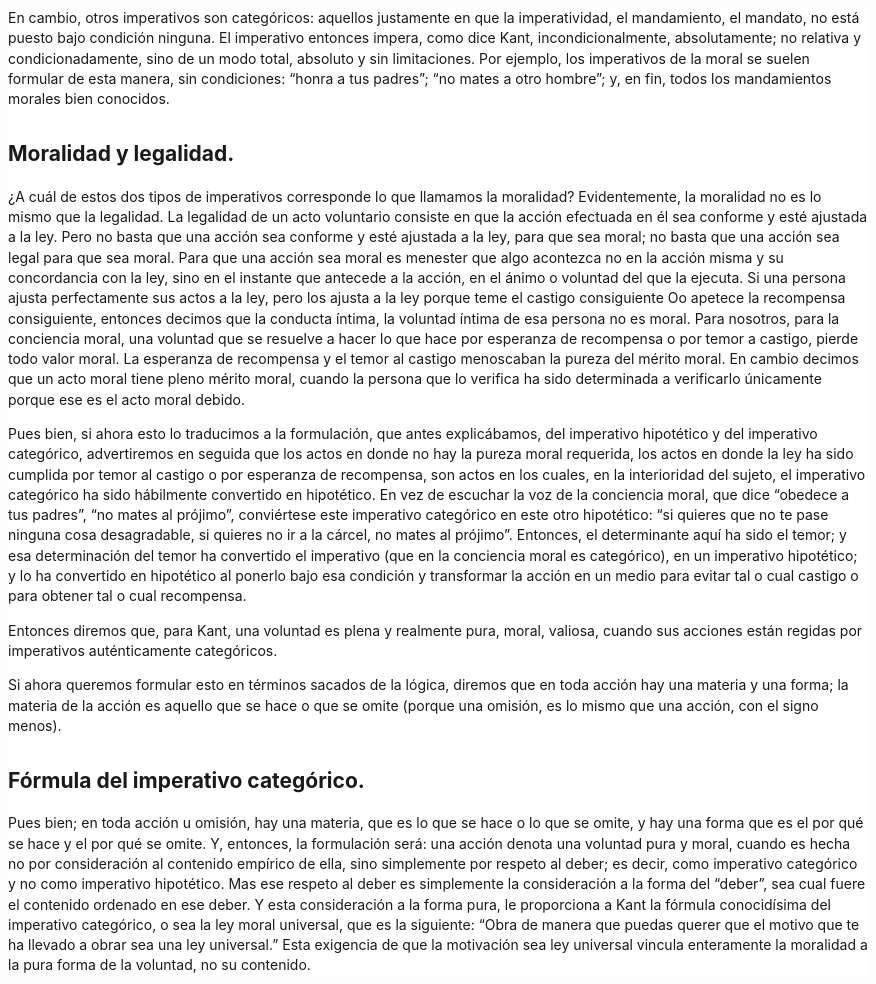 En cambio, otros imperativos son categóricos: aquellos justamente en que la imperatividad, el mandamiento, el mandato, no está puesto bajo condición ninguna. El imperativo entonces impera, como dice Kant, incondicionalmente, absolutamente; no relativa y condicionadamente, sino de un modo total, absoluto y sin limitaciones. Por ejemplo, los imperativos de la moral se suelen formular de esta manera, sin condiciones: “honra a tus padres”; “no mates a otro hombre”; y, en fin, todos los mandamientos morales bien conocidos.

## Moralidad y legalidad.

¿A cuál de estos dos tipos de imperativos corresponde lo que llamamos la moralidad? Evidentemente, la moralidad no es lo mismo que la legalidad. La legalidad de un acto voluntario consiste en que la acción efectuada en él sea conforme y esté ajustada a la ley. Pero no basta que una acción sea conforme y esté ajustada a la ley, para que sea moral; no basta que una acción sea legal para que sea moral. Para que una acción sea moral es menester que algo acontezca no en la acción misma y su concordancia con la ley, sino en el instante que antecede a la acción, en el ánimo o voluntad del que la ejecuta. Si una persona ajusta perfectamente sus actos a la ley, pero los ajusta a la ley porque teme el castigo consiguiente Oo apetece la recompensa consiguiente, entonces decimos que la conducta íntima, la voluntad íntima de esa persona no es moral. Para nosotros, para la conciencia moral, una voluntad que se resuelve a hacer lo que hace por esperanza de recompensa o por temor a castigo, pierde todo valor moral. La esperanza de recompensa y el temor al castigo menoscaban la pureza del mérito moral. En cambio decimos que un acto moral tiene pleno mérito moral, cuando la persona que lo verifica ha sido determinada a verificarlo únicamente porque ese es el acto moral debido.

Pues bien, si ahora esto lo traducimos a la formulación, que antes explicábamos, del imperativo hipotético y del imperativo categórico, advertiremos en seguida que los actos en donde no hay la pureza moral requerida, los actos en donde la ley ha sido cumplida por temor al castigo o por esperanza de recompensa, son actos en los cuales, en la interioridad del sujeto, el imperativo categórico ha sido hábilmente convertido en hipotético. En vez de escuchar la voz de la conciencia moral, que dice “obedece a tus padres”, “no mates al prójimo”, conviértese este imperativo categórico en este otro hipotético: “si quieres que no te pase ninguna cosa desagradable, si quieres no ir a la cárcel, no mates al prójimo”. Entonces, el determinante aquí ha sido el temor; y esa determinación del temor ha convertido el imperativo (que en la conciencia moral es categórico), en un imperativo hipotético; y lo ha convertido en hipotético al ponerlo bajo esa condición y transformar la acción en un medio para evitar tal o cual castigo o para obtener tal o cual recompensa.

Entonces diremos que, para Kant, una voluntad es plena y realmente pura, moral, valiosa, cuando sus acciones están regidas por imperativos auténticamente categóricos.

Si ahora queremos formular esto en términos sacados de la lógica, diremos que en toda acción hay una materia y una forma; la materia de la acción es aquello que se hace o que se omite (porque una omisión, es lo mismo que una acción, con el signo menos).

## Fórmula del imperativo categórico.

Pues bien; en toda acción u omisión, hay una materia, que es lo que se hace o lo que se omite, y hay una forma que es el por qué se hace y el por qué se omite. Y, entonces, la formulación será: una acción denota una voluntad pura y moral, cuando es hecha no por consideración al contenido empírico de ella, sino simplemente por respeto al deber; es decir, como imperativo categórico y no como imperativo hipotético. Mas ese respeto al deber es simplemente la consideración a la forma del “deber”, sea cual fuere el contenido ordenado en ese deber. Y esta consideración a la forma pura, le proporciona a Kant la fórmula conocidísima del imperativo categórico, o sea la ley moral universal, que es la siguiente: “Obra de manera que puedas querer que el motivo que te ha llevado a obrar sea una ley universal.” Esta exigencia de que la motivación sea ley universal vincula enteramente la moralidad a la pura forma de la voluntad, no su contenido.
